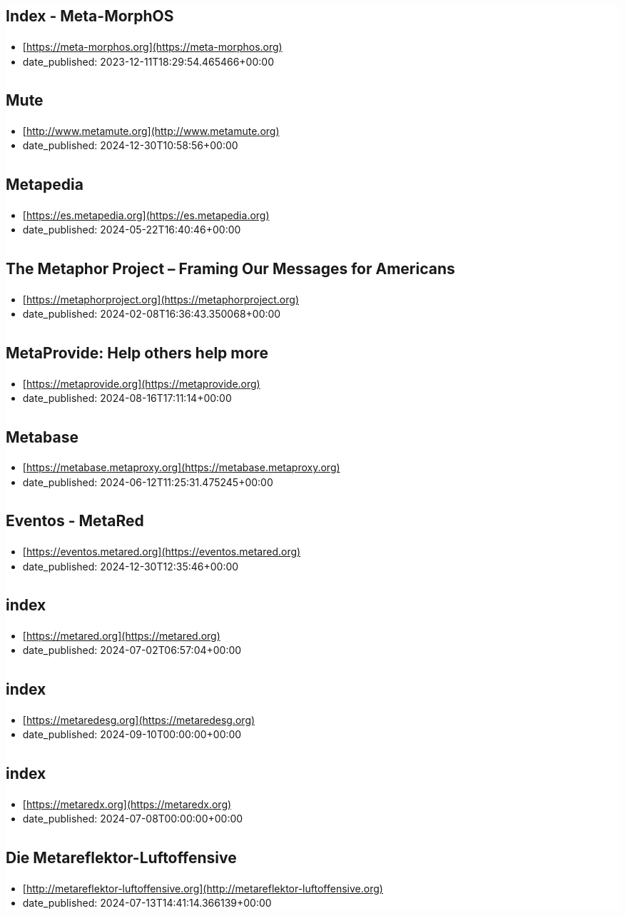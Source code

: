  ## Index - Meta-MorphOS
 - [https://meta-morphos.org](https://meta-morphos.org)
 - date_published: 2023-12-11T18:29:54.465466+00:00

 ## Mute
 - [http://www.metamute.org](http://www.metamute.org)
 - date_published: 2024-12-30T10:58:56+00:00

 ## Metapedia
 - [https://es.metapedia.org](https://es.metapedia.org)
 - date_published: 2024-05-22T16:40:46+00:00

 ## The Metaphor Project – Framing Our Messages for Americans
 - [https://metaphorproject.org](https://metaphorproject.org)
 - date_published: 2024-02-08T16:36:43.350068+00:00

 ## MetaProvide: Help others help more
 - [https://metaprovide.org](https://metaprovide.org)
 - date_published: 2024-08-16T17:11:14+00:00

 ## Metabase
 - [https://metabase.metaproxy.org](https://metabase.metaproxy.org)
 - date_published: 2024-06-12T11:25:31.475245+00:00

 ## Eventos - MetaRed
 - [https://eventos.metared.org](https://eventos.metared.org)
 - date_published: 2024-12-30T12:35:46+00:00

 ## index
 - [https://metared.org](https://metared.org)
 - date_published: 2024-07-02T06:57:04+00:00

 ## index
 - [https://metaredesg.org](https://metaredesg.org)
 - date_published: 2024-09-10T00:00:00+00:00

 ## index
 - [https://metaredx.org](https://metaredx.org)
 - date_published: 2024-07-08T00:00:00+00:00

 ## Die Metareflektor-Luftoffensive
 - [http://metareflektor-luftoffensive.org](http://metareflektor-luftoffensive.org)
 - date_published: 2024-07-13T14:41:14.366139+00:00
